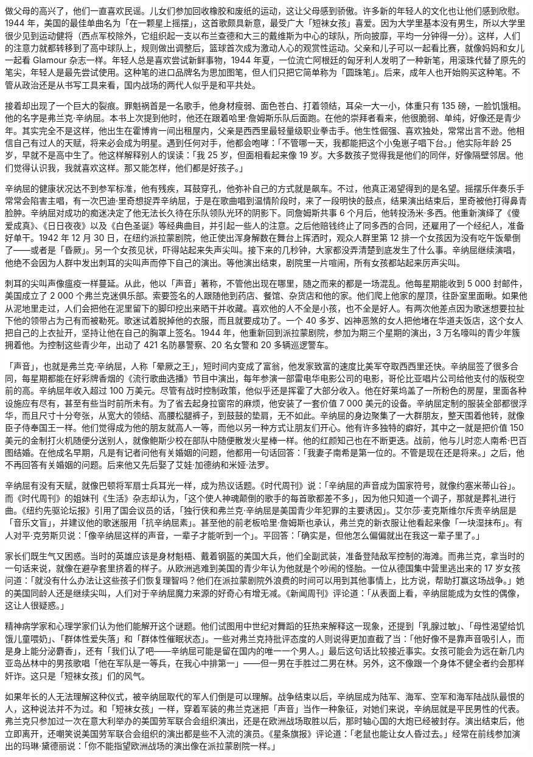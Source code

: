 
做父母的高兴了，他们一直喜欢民谣。儿女们参加回收橡胶和废纸的运动，这让父母感到骄傲。许多新的年轻人的文化也让他们感到欣慰。1944 年，美国的最佳单曲名为「在一颗星上摇摆」，这首歌颇具新意，最受广大「短袜女孩」喜爱。因为大学里基本没有男生，所以大学里很少见到运动健将（西点军校除外，它组织起一支以布兰查德和大三的戴维斯为中心的球队，所向披靡，平均一分钟得一分）。这样，人们的注意力就都转移到了高中球队上，规则做出调整后，篮球首次成为激动人心的观赏性运动。父亲和儿子可以一起看比赛，就像妈妈和女儿一起看
 Glamour
 杂志一样。年轻人总是喜欢尝试新鲜事物，1944 年夏，一位流亡阿根廷的匈牙利人发明了一种新笔，用滚珠代替了原先的笔尖，年轻人是最先尝试使用。这种笔的进口品牌名为思加图笔，但人们只把它简单称为「圆珠笔」。后来，成年人也开始购买这种笔。不管从政治还是从书写工具来看，国内战场的两代人似乎是和平共处。



接着却出现了一个巨大的裂痕。罪魁祸首是一名歌手，他身材瘦弱、面色苍白、打着领结，耳朵一大一小，体重只有 135 磅，一脸饥饿相。他的名字是弗兰克·辛纳屈。本书上次提到他时，他还在跟着哈里·詹姆斯乐队后面跑。在他的崇拜者看来，他很脆弱、单纯，好像还是青少年。其实完全不是这样，他出生在霍博肯一间出租屋内，父亲是西西里最轻量级职业拳击手。他生性倔强、喜欢独处，常常出言不逊。他相信自己有过人的天赋，将来必会成为明星。遇到任何对手，他都会咆哮：「不管哪一天，我都能把这个小兔崽子唱下台。」他实际年龄 25 岁，早就不是高中生了。他这样解释别人的误读：「我 25 岁，但面相看起来像 19 岁。大多数孩子觉得我是他们的同伴，好像隔壁邻居。他们觉得认识我，我就喜欢这样。那又能怎样，他们都是好孩子。」



辛纳屈的健康状况达不到参军标准，他有残疾，耳鼓穿孔，他弥补自己的方式就是飙车。不过，他真正渴望得到的是名望。摇摆乐伴奏乐手常常会陷害主唱，有一次巴迪·里奇想捉弄辛纳屈，于是在歌曲唱到温情阶段时，来了一段明快的鼓点，结果演出结束后，里奇被他打得鼻青脸肿。辛纳屈对成功的痴迷决定了他无法长久待在乐队领队光环的阴影下。同詹姆斯共事 6 个月后，他转投汤米·多西。他重新演绎了《傻爱成真》、《日日夜夜》以及《白色圣诞》等经典曲目，并引起一些人的注意。之后他赔钱终止了同多西的合同，还雇用了一个经纪人，准备好单干。1942 年 12 月 30 日，在纽约派拉蒙剧院，他正使出浑身解数在舞台上挥洒时，观众人群里第 12 排一个女孩因为没有吃午饭晕倒了——或者是「昏厥」。另一个女孩见状，吓得站起来失声尖叫。接下来的几秒钟，大家都没弄清楚到底发生了什么事。辛纳屈继续演唱，他绝不会因为人群中发出刺耳的尖叫声而停下自己的演出。等他演出结束，剧院里一片喧闹，所有女孩都站起来厉声尖叫。



刺耳的尖叫声像瘟疫一样蔓延。从此，他以「声音」著称，不管他出现在哪里，随之而来的都是一场混乱。他每星期能收到 5 000 封邮件，美国成立了 2 000 个弗兰克迷俱乐部。索要签名的人跟随他到药店、餐馆、杂货店和他的家。他们爬上他家的屋顶，往卧室里面瞅。如果他从泥地里走过，人们会把他在泥里留下的脚印挖出来晒干并收藏。喜欢他的人不全是小孩，也不全是好人。有两次他差点因为歌迷想要拉扯下他的领带占为己有而被勒死。歌迷试着脱掉他的衣服，而且就要成功了。一个 40 多岁、凶神恶煞的女人把他堵在华道夫饭店，这个女人把自己的上衣扯开，坚持让他在自己的胸罩上签名。1944 年，他重新回到派拉蒙剧院，参加为期三个星期的演出，3 万名嚎叫的青少年簇拥着他。为控制这些青少年，出动了 421 名防暴警察、20 名女警和 20 多辆巡逻警车。



「声音」，也就是弗兰克·辛纳屈，人称「晕厥之王」，短时间内变成了富翁，他发家致富的速度比美军夺取西西里还快。辛纳屈签了很多合同，每星期都能在好彩牌香烟的《流行歌曲选播》节目中演出，每年参演一部雷电华电影公司的电影，哥伦比亚唱片公司给他支付的版税空前的高。辛纳屈年收入超过 100 万美元。尽管有战时控制政策，他似乎还是挥霍了大部分收入。他在好莱坞盖了一所粉色的房屋，里面各种设施应有尽有，甚至有些当时前所未有。为了省去起身拉窗帘的麻烦，他安装了一套价值 7 000 美元的设备。辛纳屈定制的服装全部都很浮华，而且尺寸十分夸张，从宽大的领结、高腰松腿裤子，到鼓鼓的垫肩，无不如此。辛纳屈的身边聚集了一大群朋友，整天围着他转，就像臣子侍奉国王一样。他们觉得成为他的朋友就高人一等，而他以另一种方式让朋友们开心。他有许多独特的癖好，其中之一就是把价值 150 美元的金制打火机随便分送别人，就像鲍斯少校在部队中随便散发火星棒一样。他的红颜知己也在不断更迭。战前，他与儿时恋人南希·巴百图结婚。在他成名早期，凡是有记者问他有关婚姻的问题，他都用一句话回答：「我妻子南希是第一位的。不管是现在还是将来。」之后，他不再回答有关婚姻的问题。后来他又先后娶了艾娃·加德纳和米娅·法罗。



辛纳屈有没有天赋，就像巴顿将军扇士兵耳光一样，成为热议话题。《时代周刊》说：「辛纳屈的声音成为国家符号，就像约塞米蒂山谷」。而《时代周刊》的姐妹刊《生活》杂志却认为，「这个使人神魂颠倒的歌手的每首歌都差不多」，因为他只知道一个调子，那就是葬礼进行曲。《纽约先驱论坛报》引用了国会议员的话，「独行侠和弗兰克·辛纳屈是美国青少年犯罪的主要诱因」。艾尔莎·麦克斯维尔斥责辛纳屈是「音乐文盲」，并建议他的歌迷服用「抗辛纳屈素」。甚至他的前老板哈里·詹姆斯也承认，弗兰克的新衣服让他看起来像「一块湿抹布」。有人对平·克劳斯贝说：「像辛纳屈这样的声音，一辈子才能听到一个」。平回答：「确实是，但他怎么偏偏就出在我这一辈子里了。」



家长们既生气又困惑。当时的英雄应该是身材魁梧、戴着钢盔的美国大兵，他们全副武装，准备登陆敌军控制的海滩。而弗兰克，拿当时的一句话来说，就像在避孕套里挤着的样子。从欧洲逃难到美国的青少年认为他就是个吵闹的怪胎。一位从德国集中营里逃出来的 17 岁女孩问道：「就没有什么办法让这些孩子们恢复理智吗？他们在派拉蒙剧院外浪费的时间可以用到其他事情上，比方说，帮助打赢这场战争。」她的美国同龄人还是继续尖叫，人们对于辛纳屈魔力来源的好奇心有增无减。《新闻周刊》评论道：「从表面上看，辛纳屈能成为女性的偶像，这让人很疑惑。」



精神病学家和心理学家们认为他们能解开这个谜题。他们试图用中世纪对舞蹈的狂热来解释这一现象，还提到「乳腺过敏」、「母性渴望给饥饿儿童喂奶」、「群体性爱失落」和「群体性催眠状态」。一些对弗兰克持批评态度的人则说得更加直截了当：「他好像不是靠声音吸引人，而是身上能分泌麝香」，还有「我们认了吧——辛纳屈可能是留在国内的唯一一个男人。」最后这句话比较接近事实。女孩可能会为远在新几内亚岛丛林中的男孩歌唱「他在军队是一等兵，在我心中排第一」——但一男在手胜过二男在林。另外，这不像跟一个身体不健全者约会那样奸诈。这只是「短袜女孩」们的风气。



如果年长的人无法理解这种仪式，被辛纳屈取代的军人们倒是可以理解。战争结束以后，辛纳屈成为陆军、海军、空军和海军陆战队最恨的人，这种说法并不为过。和「短袜女孩」一样，穿着军装的弗兰克迷把「声音」当作一种象征，对她们来说，辛纳屈就是平民男性的代表。弗兰克只参加过一次在意大利举办的美国劳军联合会组织演出，还是在欧洲战场取胜以后，那时轴心国的大炮已经被封存。演出结束后，他立即离开，还嘲笑说美国劳军联合会组织的演出都是些不入流的演员。《星条旗报》评论道：「老鼠也能让女人昏过去。」经常在前线参加演出的玛琳·黛德丽说：「你不能指望欧洲战场的演出像在派拉蒙剧院一样。」
